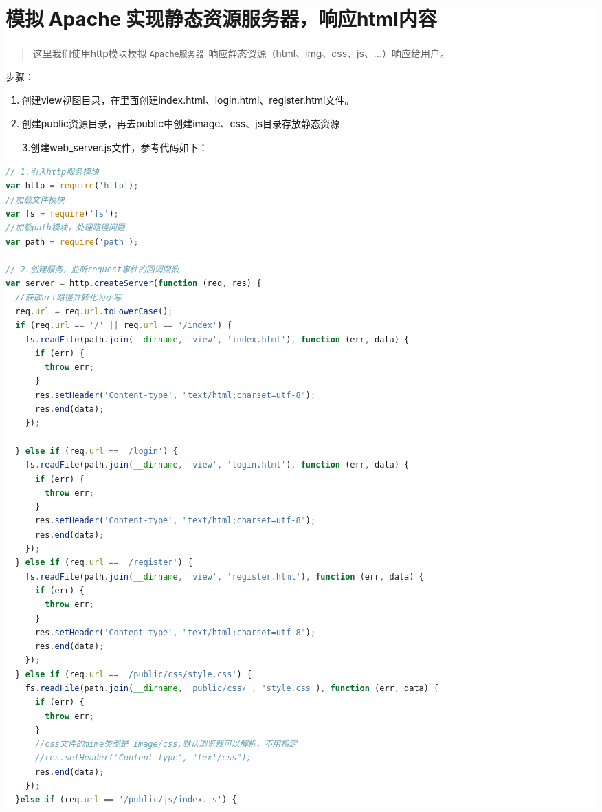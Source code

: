 









# 模拟 Apache 实现静态资源服务器，响应html内容

>  这里我们使用http模块模拟 `Apache服务器 `响应静态资源（html、img、css、js、...）响应给用户。



步骤：

1. 创建view视图目录，在里面创建index.html、login.html、register.html文件。 
2. 创建public资源目录，再去public中创建image、css、js目录存放静态资源

   3.创建web_server.js文件，参考代码如下：

```javascript
// 1.引入http服务模块
var http = require('http');
//加载文件模块
var fs = require('fs');
//加载path模块，处理路径问题
var path = require('path');

// 2.创建服务，监听request事件的回调函数
var server = http.createServer(function (req, res) {
  //获取url路径并转化为小写
  req.url = req.url.toLowerCase();
  if (req.url == '/' || req.url == '/index') {
    fs.readFile(path.join(__dirname, 'view', 'index.html'), function (err, data) {
      if (err) {
        throw err;
      }
      res.setHeader('Content-type', "text/html;charset=utf-8");
      res.end(data);
    });

  } else if (req.url == '/login') {
    fs.readFile(path.join(__dirname, 'view', 'login.html'), function (err, data) {
      if (err) {
        throw err;
      }
      res.setHeader('Content-type', "text/html;charset=utf-8");
      res.end(data);
    });
  } else if (req.url == '/register') {
    fs.readFile(path.join(__dirname, 'view', 'register.html'), function (err, data) {
      if (err) {
        throw err;
      }
      res.setHeader('Content-type', "text/html;charset=utf-8");
      res.end(data);
    });
  } else if (req.url == '/public/css/style.css') {
    fs.readFile(path.join(__dirname, 'public/css/', 'style.css'), function (err, data) {
      if (err) {
        throw err;
      }
      //css文件的mime类型是 image/css,默认浏览器可以解析，不用指定
      //res.setHeader('Content-type', "text/css");
      res.end(data);
    });
  }else if (req.url == '/public/js/index.js') {
```
